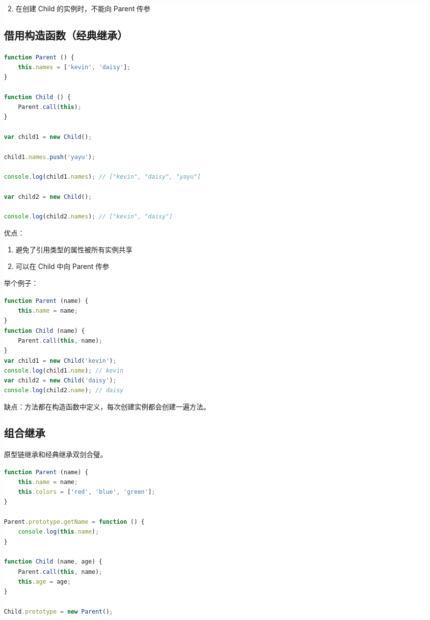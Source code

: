 2. 在创建 Child 的实例时，不能向 Parent 传参

## 借用构造函数（经典继承）

```js
function Parent () {
    this.names = ['kevin', 'daisy'];
}

function Child () {
    Parent.call(this);
}

var child1 = new Child();

child1.names.push('yayu');

console.log(child1.names); // ["kevin", "daisy", "yayu"]

var child2 = new Child();

console.log(child2.names); // ["kevin", "daisy"]
```

优点：

1. 避免了引用类型的属性被所有实例共享

2. 可以在 Child 中向 Parent 传参

举个例子：

```js
function Parent (name) {
    this.name = name;
}
function Child (name) {
    Parent.call(this, name);
}
var child1 = new Child('kevin');
console.log(child1.name); // kevin
var child2 = new Child('daisy');
console.log(child2.name); // daisy
```

缺点：方法都在构造函数中定义，每次创建实例都会创建一遍方法。

## 组合继承

原型链继承和经典继承双剑合璧。

```js
function Parent (name) {
    this.name = name;
    this.colors = ['red', 'blue', 'green'];
}

Parent.prototype.getName = function () {
    console.log(this.name);
}

function Child (name, age) {
    Parent.call(this, name);
    this.age = age;
}

Child.prototype = new Parent();
```
